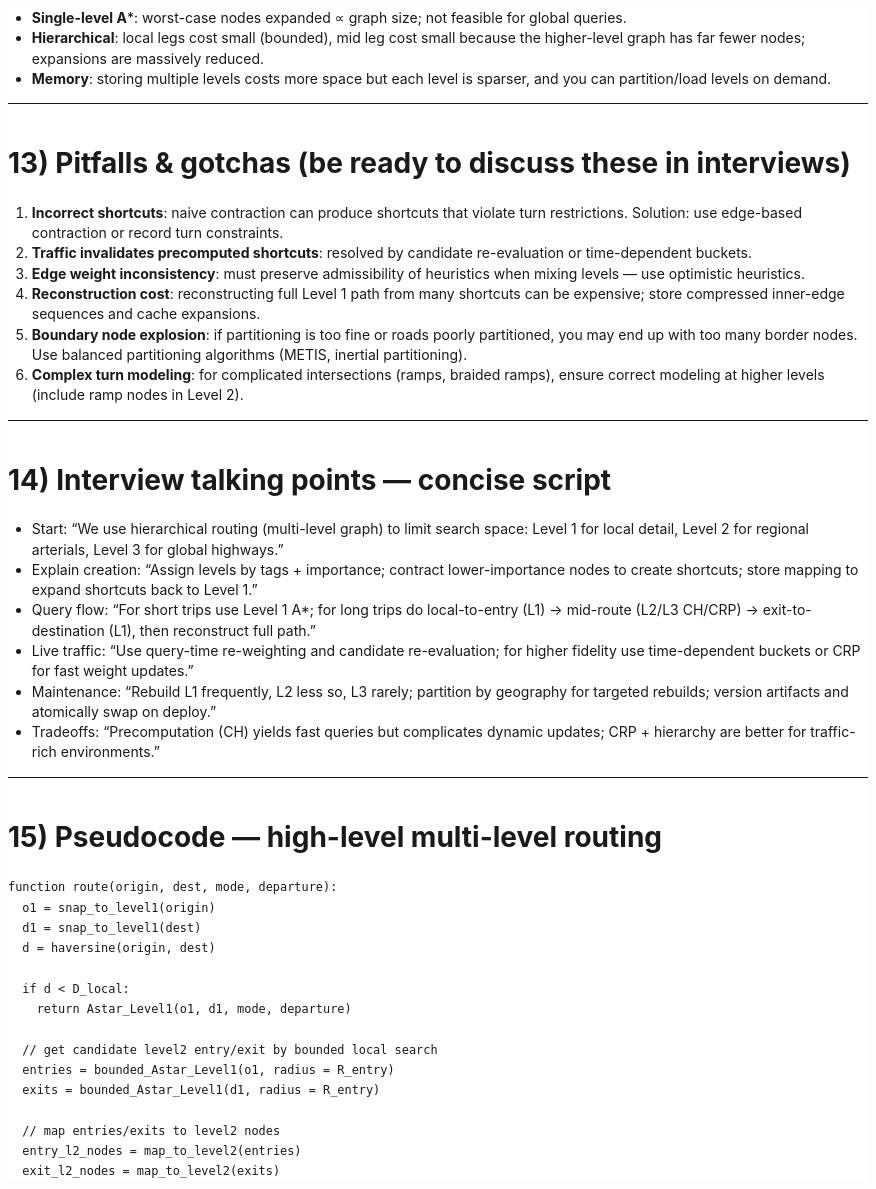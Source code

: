 * **Single-level A**\*: worst-case nodes expanded ∝ graph size; not feasible for global queries.
* **Hierarchical**: local legs cost small (bounded), mid leg cost small because the higher-level graph has far fewer nodes; expansions are massively reduced.
* **Memory**: storing multiple levels costs more space but each level is sparser, and you can partition/load levels on demand.

---

# 13) Pitfalls & gotchas (be ready to discuss these in interviews)

1. **Incorrect shortcuts**: naive contraction can produce shortcuts that violate turn restrictions. Solution: use edge-based contraction or record turn constraints.
2. **Traffic invalidates precomputed shortcuts**: resolved by candidate re-evaluation or time-dependent buckets.
3. **Edge weight inconsistency**: must preserve admissibility of heuristics when mixing levels — use optimistic heuristics.
4. **Reconstruction cost**: reconstructing full Level 1 path from many shortcuts can be expensive; store compressed inner-edge sequences and cache expansions.
5. **Boundary node explosion**: if partitioning is too fine or roads poorly partitioned, you may end up with too many border nodes. Use balanced partitioning algorithms (METIS, inertial partitioning).
6. **Complex turn modeling**: for complicated intersections (ramps, braided ramps), ensure correct modeling at higher levels (include ramp nodes in Level 2).

---

# 14) Interview talking points — concise script

* Start: “We use hierarchical routing (multi-level graph) to limit search space: Level 1 for local detail, Level 2 for regional arterials, Level 3 for global highways.”
* Explain creation: “Assign levels by tags + importance; contract lower-importance nodes to create shortcuts; store mapping to expand shortcuts back to Level 1.”
* Query flow: “For short trips use Level 1 A\*; for long trips do local-to-entry (L1) → mid-route (L2/L3 CH/CRP) → exit-to-destination (L1), then reconstruct full path.”
* Live traffic: “Use query-time re-weighting and candidate re-evaluation; for higher fidelity use time-dependent buckets or CRP for fast weight updates.”
* Maintenance: “Rebuild L1 frequently, L2 less so, L3 rarely; partition by geography for targeted rebuilds; version artifacts and atomically swap on deploy.”
* Tradeoffs: “Precomputation (CH) yields fast queries but complicates dynamic updates; CRP + hierarchy are better for traffic-rich environments.”

---

# 15) Pseudocode — high-level multi-level routing

```text
function route(origin, dest, mode, departure):
  o1 = snap_to_level1(origin)
  d1 = snap_to_level1(dest)
  d = haversine(origin, dest)

  if d < D_local:
    return Astar_Level1(o1, d1, mode, departure)

  // get candidate level2 entry/exit by bounded local search
  entries = bounded_Astar_Level1(o1, radius = R_entry)
  exits = bounded_Astar_Level1(d1, radius = R_entry)

  // map entries/exits to level2 nodes
  entry_l2_nodes = map_to_level2(entries)
  exit_l2_nodes = map_to_level2(exits)
```